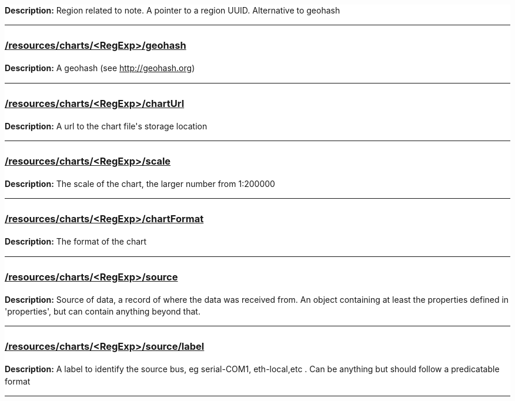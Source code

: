 **Description:** Region related to note. A pointer to a region UUID. Alternative to geohash

---

### [/resources/charts/&lt;RegExp&gt;/geohash](http://signalk.org/specification/master/keys/html/resources.charts.__RegExp__.geohash.html)

**Description:** A geohash (see http://geohash.org)

---

### [/resources/charts/&lt;RegExp&gt;/chartUrl](http://signalk.org/specification/master/keys/html/resources.charts.__RegExp__.chartUrl.html)

**Description:** A url to the chart file's storage location

---

### [/resources/charts/&lt;RegExp&gt;/scale](http://signalk.org/specification/master/keys/html/resources.charts.__RegExp__.scale.html)

**Description:** The scale of the chart, the larger number from 1:200000

---

### [/resources/charts/&lt;RegExp&gt;/chartFormat](http://signalk.org/specification/master/keys/html/resources.charts.__RegExp__.chartFormat.html)

**Description:** The format of the chart

---

### [/resources/charts/&lt;RegExp&gt;/source](http://signalk.org/specification/master/keys/html/resources.charts.__RegExp__.source.html)

**Description:** Source of data, a record of where the data was received from. An object containing at least the properties defined in 'properties', but can contain anything beyond that.

---

### [/resources/charts/&lt;RegExp&gt;/source/label](http://signalk.org/specification/master/keys/html/resources.charts.__RegExp__.source.label.html)

**Description:** A label to identify the source bus, eg serial-COM1, eth-local,etc . Can be anything but should follow a predicatable format

---
